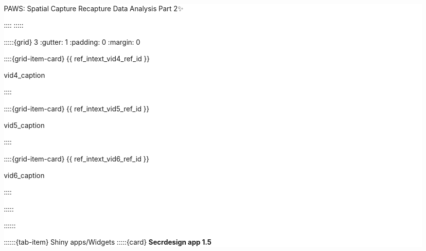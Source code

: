 <p>PAWS: Spatial Capture Recapture Data Analysis Part 2✨<p/>
::::
:::::

:::::{grid} 3
:gutter: 1
:padding: 0
:margin: 0

::::{grid-item-card} {{ ref_intext_vid4_ref_id }}

 
<iframe 
    width="300"
    height="200"
    src="vid4_url"
    frameborder="0"
    allow="accelerometer; autoplay; clipboard-write; encrypted-media; gyroscope; picture-in-picture"
    allowfullscreen>
</iframe>

<p>vid4_caption<p/>
::::

::::{grid-item-card} {{ ref_intext_vid5_ref_id }}
 
<iframe 
    width="300"
    height="200"
    src="vid5_url"
    frameborder="0" 
    allow="accelerometer; autoplay; clipboard-write; encrypted-media; gyroscope; picture-in-picture"
    allowfullscreen>
</iframe>

<p>vid5_caption<p/>
::::

::::{grid-item-card} {{ ref_intext_vid6_ref_id }}

<iframe 
    width="300"
    height="200"
    src="vid6_url"
    frameborder="0"
    allow="accelerometer; autoplay; clipboard-write; encrypted-media; gyroscope; picture-in-picture" 
    allowfullscreen>
</iframe>

<p>vid6_caption<p/>
::::

:::::

::::::

::::::{tab-item} Shiny apps/Widgets
:::::{card}
**Secrdesign app 1.5**
